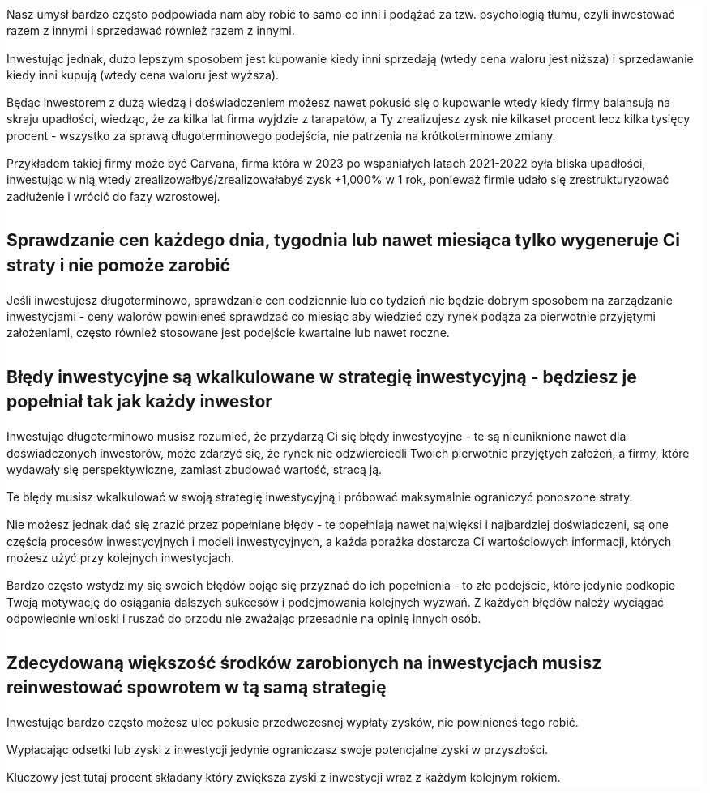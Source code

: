Nasz umysł bardzo często podpowiada nam aby robić to samo co inni i podążać za tzw. psychologią tłumu, czyli inwestować razem z innymi i sprzedawać również razem z innymi.

Inwestując jednak, dużo lepszym sposobem jest kupowanie kiedy inni sprzedają (wtedy cena waloru jest niższa) i sprzedawanie kiedy inni kupują (wtedy cena waloru jest wyższa).

Będąc inwestorem z dużą wiedzą i doświadczeniem możesz nawet pokusić się o kupowanie wtedy kiedy firmy balansują na skraju upadłości, wiedząc, że za kilka lat firma wyjdzie z tarapatów, a Ty zrealizujesz zysk nie kilkaset procent lecz kilka tysięcy procent - wszystko za sprawą długoterminowego podejścia, nie patrzenia na krótkoterminowe zmiany.

Przykładem takiej firmy może być Carvana, firma która w 2023 po wspaniałych latach 2021-2022 była bliska upadłości, inwestując w nią wtedy zrealizowałbyś/zrealizowałabyś zysk +1,000% w 1 rok, ponieważ firmie udało się zrestrukturyzować zadłużenie i wrócić do fazy wzrostowej.

## Sprawdzanie cen każdego dnia, tygodnia lub nawet miesiąca tylko wygeneruje Ci straty i nie pomoże zarobić

Jeśli inwestujesz długoterminowo, sprawdzanie cen codziennie lub co tydzień nie będzie dobrym sposobem na zarządzanie inwestycjami - ceny walorów powinieneś sprawdzać co miesiąc aby wiedzieć czy rynek podąża za pierwotnie przyjętymi założeniami, często również stosowane jest podejście kwartalne lub nawet roczne.

## Błędy inwestycyjne są wkalkulowane w strategię inwestycyjną - będziesz je popełniał tak jak każdy inwestor

Inwestując długoterminowo musisz rozumieć, że przydarzą Ci się błędy inwestycyjne - te są nieuniknione nawet dla doświadczonych inwestorów, może zdarzyć się, że rynek nie odzwierciedli Twoich pierwotnie przyjętych założeń, a firmy, które wydawały się perspektywiczne, zamiast zbudować wartość, stracą ją.

Te błędy musisz wkalkulować w swoją strategię inwestycyjną i próbować maksymalnie ograniczyć ponoszone straty.

Nie możesz jednak dać się zrazić przez popełniane błędy - te popełniają nawet najwięksi i najbardziej doświadczeni, są one częścią procesów inwestycyjnych i modeli inwestycyjnych, a każda porażka dostarcza Ci wartościowych informacji, których możesz użyć przy kolejnych inwestycjach.

Bardzo często wstydzimy się swoich błędów bojąc się przyznać do ich popełnienia - to złe podejście, które jedynie podkopie Twoją motywację do osiągania dalszych sukcesów i podejmowania kolejnych wyzwań. Z każdych błędów należy wyciągać odpowiednie wnioski i ruszać do przodu nie zważając przesadnie na opinię innych osób.

## Zdecydowaną większość środków zarobionych na inwestycjach musisz reinwestować spowrotem w tą samą strategię

Inwestując bardzo często możesz ulec pokusie przedwczesnej wypłaty zysków, nie powinieneś tego robić.

Wypłacając odsetki lub zyski z inwestycji jedynie ograniczasz swoje potencjalne zyski w przyszłości.

Kluczowy jest tutaj procent składany który zwiększa zyski z inwestycji wraz z każdym kolejnym rokiem.
